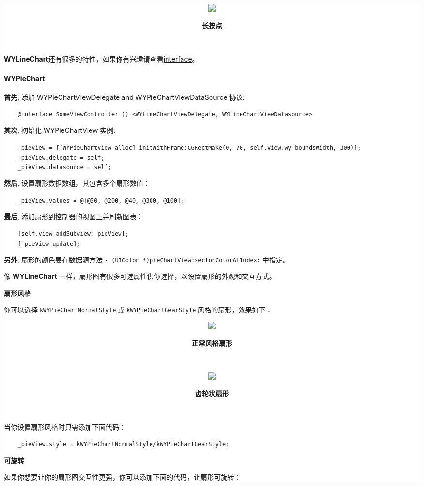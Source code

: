 <p align="center"><img width="240" src="IMG/TouchPoint_001.gif"/></p> 
<p align="center">
<b>长按点</b>
</p>
</br>  
    
**WYLineChart**还有很多的特性，如果你有兴趣请查看[interface]("WYChart/WYLineChart/Main/WYLineChartView.h")。

#### WYPieChart  


**首先**, 添加 WYPieChartViewDelegate and WYPieChartViewDataSource 协议:  

		@interface SomeViewController () <WYLineChartViewDelegate, WYLineChartViewDatasource>
		
**其次**, 初始化 WYPieChartView 实例:  

		_pieView = [[WYPieChartView alloc] initWithFrame:CGRectMake(0, 70, self.view.wy_boundsWidth, 300)];
    	_pieView.delegate = self;
    	_pieView.datasource = self;   

**然后**, 设置扇形数据数组，其包含多个扇形数值：

		_pieView.values = @[@50, @200, @40, @300, @100];  

**最后**, 添加扇形到控制器的视图上并刷新图表：  

		[self.view addSubview:_pieView]; 
		[_pieView update];
		  
**另外**, 扇形的颜色要在数据源方法 `- (UIColor *)pieChartView:sectorColorAtIndex:` 中指定。
		

像 **WYLineChart** 一样，扇形图有很多可选属性供你选择，以设置扇形的外观和交互方式。

**扇形风格**

你可以选择 `kWYPieChartNormalStyle` 或 `kWYPieChartGearStyle` 风格的扇形，效果如下：

<p align="center"><img width="240" src="IMG/PieStyle_001.png"/></p> 
<p align="center">
<b>正常风格扇形</b>
</p>
</br>  

<p align="center"><img width="240" src="IMG/PieStyle_002.png"/></p> 
<p align="center">
<b>齿轮状扇形</b>
</p>
</br>  

当你设置扇形风格时只需添加下面代码：
  
		_pieView.style = kWYPieChartNormalStyle/kWYPieChartGearStyle;  

**可旋转**

如果你想要让你的扇形图交互性更强，你可以添加下面的代码，让扇形可旋转：
  